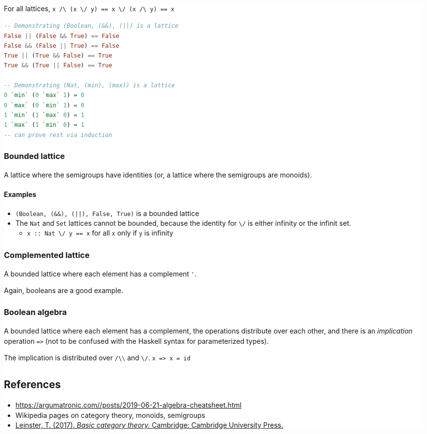 For all lattices, `x /\ (x \/ y) == x \/ (x /\ y) == x`

```haskell
-- Demonstrating (Boolean, (&&), (||) is a lattice
False || (False && True) == False
False && (False || True) == False
True || (True && False) == True
True && (True || False) == True

-- Demonstrating (Nat, (min), (max)) is a lattice
0 `min` (0 `max` 1) = 0
0 `max` (0 `min` 1) = 0
1 `min` (1 `max` 0) = 1
1 `max` (1 `min` 0) = 1
-- can prove rest via induction
```

### Bounded lattice

A lattice where the semigroups have identities (or, a lattice where the semigroups are monoids).

#### Examples

- `(Boolean, (&&), (||), False, True)` is a bounded lattice
- The `Nat` and `Set` lattices cannot be bounded, because the identity for `\/` is either infinity or the infinit set.
  - `x :: Nat \/ y == x` for all `x` only if `y` is infinity

### Complemented lattice

A bounded lattice where each element has a complement `'`.

Again, booleans are a good example.

### Boolean algebra

A bounded lattice where each element has a complement, the operations distribute over each other, and there is an *implication* operation `=>` (not to be confused with the Haskell syntax for parameterized types).

The implication is distributed over `/\\` and `\/`. `x => x = id`

## References

- https://argumatronic.com//posts/2019-06-21-algebra-cheatsheet.html
- Wikipedia pages on category theory, monoids, semigroups
- [Leinster, T. (2017). *Basic category theory.* Cambridge: Cambridge University Press.](https://arxiv.org/pdf/1612.09375.pdf)
